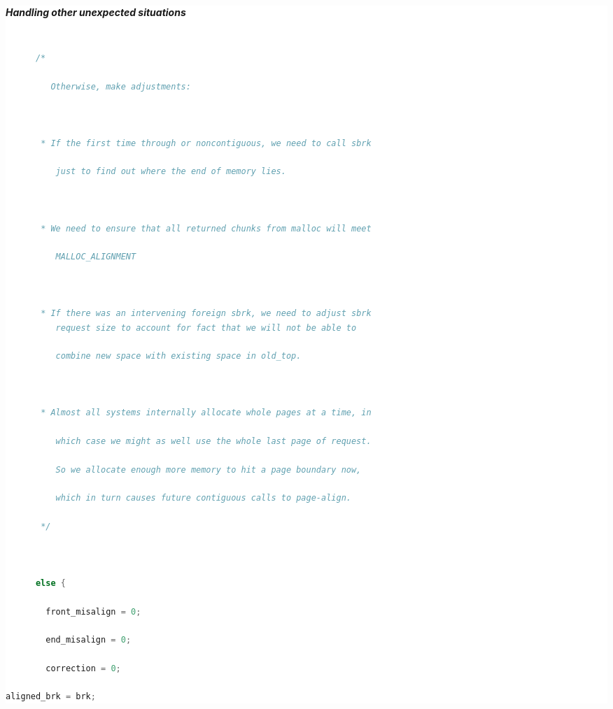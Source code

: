 

##### Handling other unexpected situations


```c

      /*

         Otherwise, make adjustments:



       * If the first time through or noncontiguous, we need to call sbrk

          just to find out where the end of memory lies.



       * We need to ensure that all returned chunks from malloc will meet

          MALLOC_ALIGNMENT



       * If there was an intervening foreign sbrk, we need to adjust sbrk
          request size to account for fact that we will not be able to

          combine new space with existing space in old_top.



       * Almost all systems internally allocate whole pages at a time, in

          which case we might as well use the whole last page of request.

          So we allocate enough more memory to hit a page boundary now,

          which in turn causes future contiguous calls to page-align.

       */



      else {

        front_misalign = 0;

        end_misalign = 0;

        correction = 0;

aligned_brk = brk;
```
